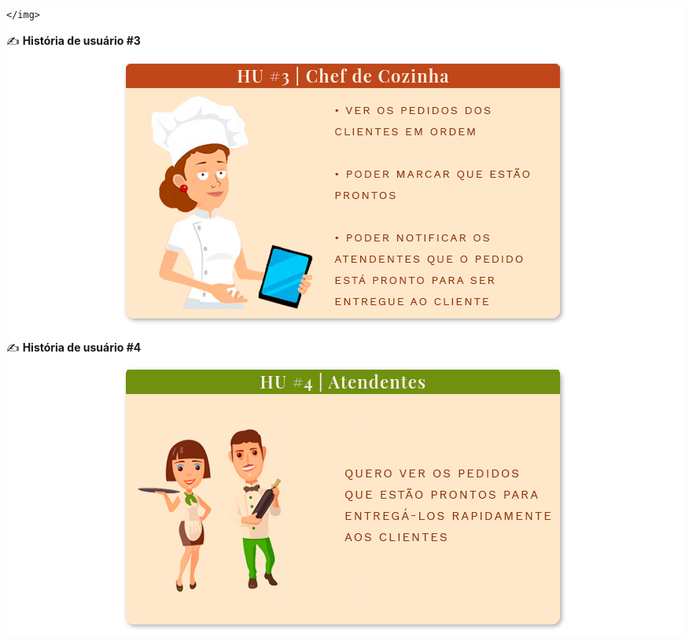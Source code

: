    </img>
  </div>

:writing_hand: **História de usuário #3**

  <div align="center">
    <img alt='História de Usuário 3' src="app/src/images/readme/hu3.png">
    </img>
  </div>

:writing_hand: **História de usuário #4**

  <div align="center">
    <img alt='História de Usuário 4' src="app/src/images/readme/hu4.png">
    </img>
  </div>
  
  <div id='funcionalidades'>
  